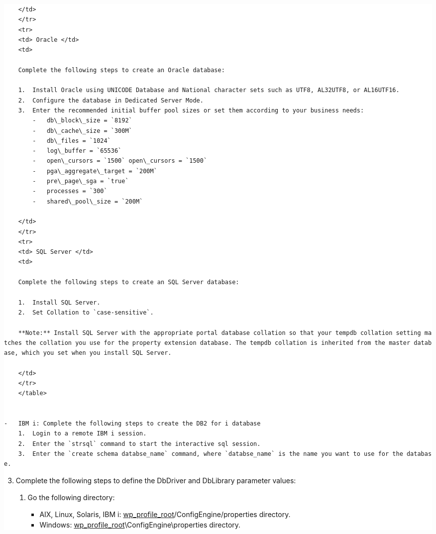         </td>
        </tr>
        <tr>
        <td> Oracle </td>
        <td>

        Complete the following steps to create an Oracle database:

        1.  Install Oracle using UNICODE Database and National character sets such as UTF8, AL32UTF8, or AL16UTF16.
        2.  Configure the database in Dedicated Server Mode.
        3.  Enter the recommended initial buffer pool sizes or set them according to your business needs:
            -   db\_block\_size = `8192`
            -   db\_cache\_size = `300M`
            -   db\_files = `1024`
            -   log\_buffer = `65536`
            -   open\_cursors = `1500` open\_cursors = `1500`
            -   pga\_aggregate\_target = `200M`
            -   pre\_page\_sga = `true`
            -   processes = `300`
            -   shared\_pool\_size = `200M`

        </td>
        </tr>
        <tr>
        <td> SQL Server </td>
        <td>

        Complete the following steps to create an SQL Server database:   

        1.  Install SQL Server.
        2.  Set Collation to `case-sensitive`.

        **Note:** Install SQL Server with the appropriate portal database collation so that your tempdb collation setting matches the collation you use for the property extension database. The tempdb collation is inherited from the master database, which you set when you install SQL Server.

        </td>
        </tr>
        </table>


    -   IBM i: Complete the following steps to create the DB2 for i database
        1.  Login to a remote IBM i session.
        2.  Enter the `strsql` command to start the interactive sql session.
        3.  Enter the `create schema databse_name` command, where `databse_name` is the name you want to use for the database.

3.  Complete the following steps to define the DbDriver and DbLibrary parameter values:

    1.  Go the following directory:

        -   AIX, Linux, Solaris, IBM i: [wp\_profile\_root](../../../../../../../guide_me/wpsdirstr.md#wp_profile_root)/ConfigEngine/properties directory.
        -   Windows: [wp\_profile\_root](../../../../../../../guide_me/wpsdirstr.md#wp_profile_root)\\ConfigEngine\\properties directory.

